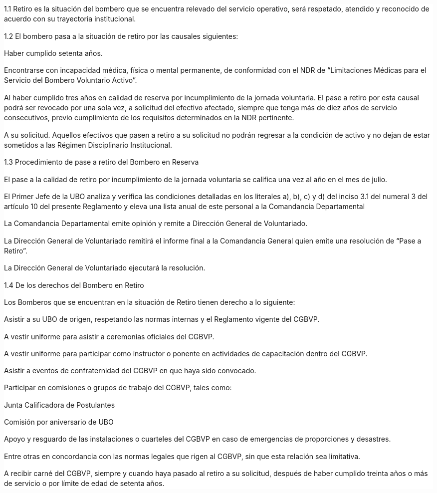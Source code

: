 1.1 Retiro es la situación del bombero que se encuentra relevado del servicio operativo, será respetado, atendido y reconocido de acuerdo con su trayectoria institucional. 
 
1.2 El bombero pasa a la situación de retiro por las causales siguientes: 
 
Haber cumplido setenta años. 
 
Encontrarse con incapacidad médica, física o mental permanente, de conformidad con el NDR de “Limitaciones Médicas para el Servicio del Bombero Voluntario 
Activo”. 
 
Al haber cumplido tres años en calidad de reserva por incumplimiento de la jornada voluntaria. El pase a retiro por esta causal podrá ser revocado por una sola vez, a solicitud del efectivo afectado, siempre que tenga más de diez años de servicio consecutivos, previo cumplimiento de los requisitos determinados en la NDR pertinente. 
 
A su solicitud. Aquellos efectivos que pasen a retiro a su solicitud no podrán regresar a la condición de activo y no dejan de estar sometidos a las Régimen Disciplinario Institucional. 
 
1.3 Procedimiento de pase a retiro del Bombero en Reserva 
 
El pase a la calidad de retiro por incumplimiento de la jornada voluntaria se califica una vez al año en el mes de julio. 
 
El Primer Jefe de la UBO analiza y verifica las condiciones detalladas en los literales 
a), b), c) y d) del inciso 3.1 del numeral 3 del artículo 10 del presente Reglamento y eleva una lista anual de este personal a la Comandancia Departamental 
 
La Comandancia Departamental emite opinión y remite a Dirección General de Voluntariado. 
 
La Dirección General de Voluntariado remitirá el informe final a la Comandancia General quien emite una resolución de “Pase a Retiro”. 
 
La Dirección General de Voluntariado ejecutará la resolución. 
 
1.4 De los derechos del Bombero en Retiro 
 
Los Bomberos que se encuentran en la situación de Retiro tienen derecho a lo siguiente: 
 
Asistir a su UBO de origen, respetando las normas internas y el Reglamento vigente del CGBVP. 
 
A vestir uniforme para asistir a ceremonias oficiales del CGBVP. 
 
A vestir uniforme para participar como instructor o ponente en actividades de capacitación dentro del CGBVP. 
 
Asistir a eventos de confraternidad del CGBVP en que haya sido convocado. 
 
Participar en comisiones o grupos de trabajo del CGBVP, tales como: 
 
Junta Calificadora de Postulantes 
 
Comisión por aniversario de UBO 
 
Apoyo y resguardo de las instalaciones o cuarteles del CGBVP en caso de emergencias de proporciones y desastres. 
 
Entre otras en concordancia con las normas legales que rigen al CGBVP, sin que esta relación sea limitativa. 
 
A recibir carné del CGBVP, siempre y cuando haya pasado al retiro a su solicitud, después de haber cumplido treinta años o más de servicio o por límite de edad de setenta años. 
 